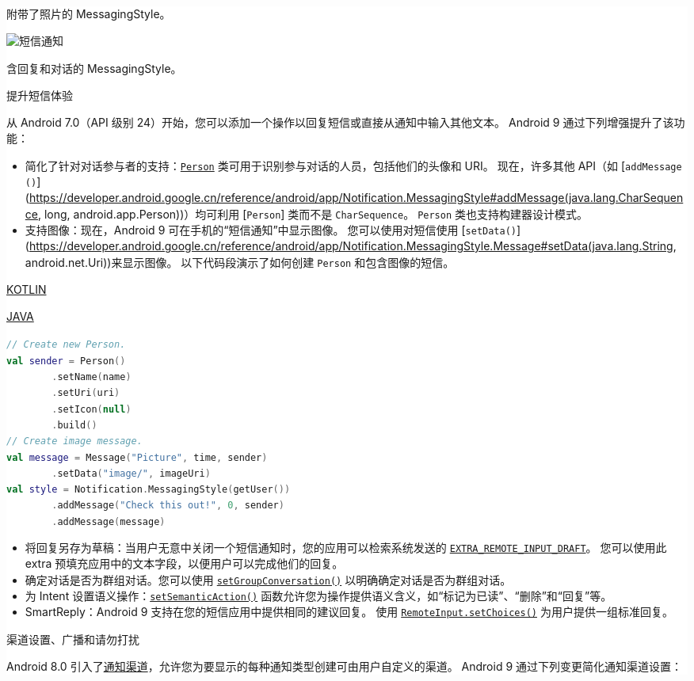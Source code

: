 附带了照片的 MessagingStyle。

![短信通知](https://developer.android.google.cn/preview/images/p-replies.jpg)

含回复和对话的 MessagingStyle。

提升短信体验

从 Android 7.0（API 级别 24）开始，您可以添加一个操作以回复短信或直接从通知中输入其他文本。 Android 9 通过下列增强提升了该功能：

- 简化了针对对话参与者的支持：[`Person`](https://developer.android.google.cn/reference/android/app/Person) 类可用于识别参与对话的人员，包括他们的头像和 URI。 现在，许多其他 API（如 [`addMessage()`](https://developer.android.google.cn/reference/android/app/Notification.MessagingStyle#addMessage(java.lang.CharSequence, long, android.app.Person))）均可利用 [`Person`] 类而不是 `CharSequence`。 `Person` 类也支持构建器设计模式。
- 支持图像：现在，Android 9 可在手机的“短信通知”中显示图像。 您可以使用对短信使用 [`setData()`](https://developer.android.google.cn/reference/android/app/Notification.MessagingStyle.Message#setData(java.lang.String, android.net.Uri))来显示图像。 以下代码段演示了如何创建 `Person` 和包含图像的短信。



[KOTLIN](https://developer.android.google.cn/about/versions/pie/android-9.0#kotlin)

[JAVA](https://developer.android.google.cn/about/versions/pie/android-9.0#java)

```kotlin
// Create new Person.
val sender = Person()
        .setName(name)
        .setUri(uri)
        .setIcon(null)
        .build()
// Create image message.
val message = Message("Picture", time, sender)
        .setData("image/", imageUri)
val style = Notification.MessagingStyle(getUser())
        .addMessage("Check this out!", 0, sender)
        .addMessage(message)
```







- 将回复另存为草稿：当用户无意中关闭一个短信通知时，您的应用可以检索系统发送的 [`EXTRA_REMOTE_INPUT_DRAFT`](https://developer.android.google.cn/reference/android/app/Notification#EXTRA_REMOTE_INPUT_DRAFT)。 您可以使用此 extra 预填充应用中的文本字段，以便用户可以完成他们的回复。
- 确定对话是否为群组对话。您可以使用 [`setGroupConversation()`](https://developer.android.google.cn/reference/android/app/Notification.MessagingStyle#setGroupConversation(boolean)) 以明确确定对话是否为群组对话。
- 为 Intent 设置语义操作：[`setSemanticAction()`](https://developer.android.google.cn/reference/android/app/Notification.Action.Builder#setSemanticAction(int)) 函数允许您为操作提供语义含义，如“标记为已读”、“删除”和“回复”等。
- SmartReply：Android 9 支持在您的短信应用中提供相同的建议回复。 使用 [`RemoteInput.setChoices()`](https://developer.android.google.cn/reference/android/app/RemoteInput.Builder#setChoices(java.lang.CharSequence[])) 为用户提供一组标准回复。

渠道设置、广播和请勿打扰

Android 8.0 引入了[通知渠道](https://developer.android.google.cn/guide/topics/ui/notifiers/notifications#ManageChannels)，允许您为要显示的每种通知类型创建可由用户自定义的渠道。 Android 9 通过下列变更简化通知渠道设置：
